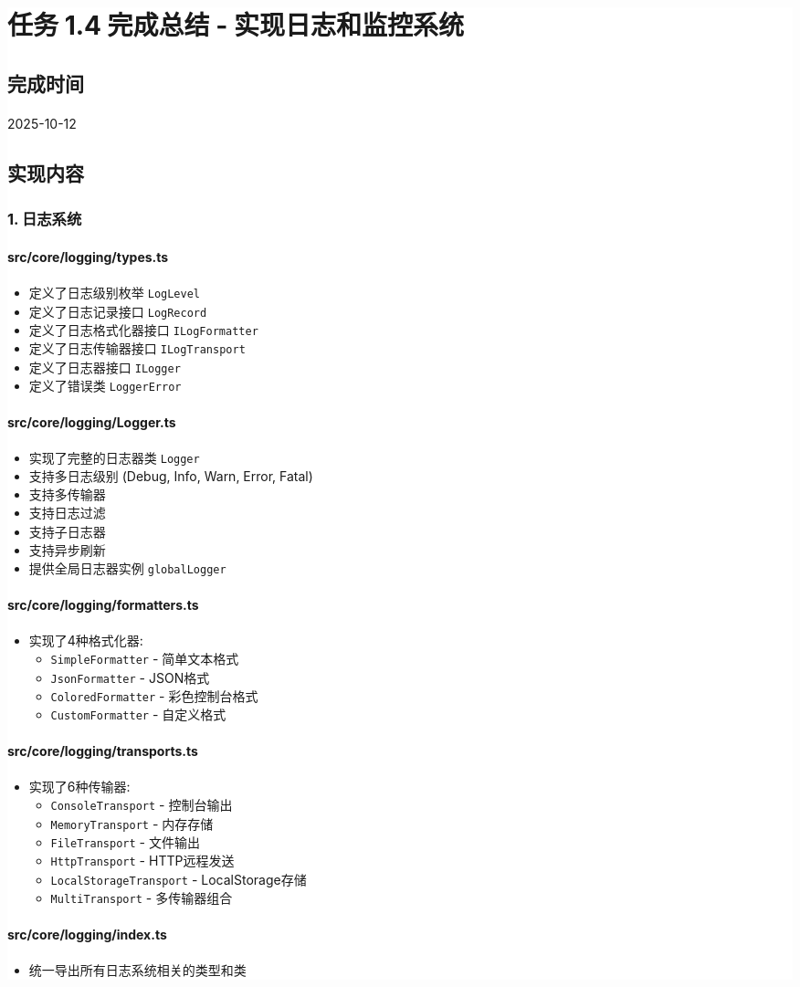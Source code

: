 # 任务 1.4 完成总结 - 实现日志和监控系统

## 完成时间

2025-10-12

## 实现内容

### 1. 日志系统

#### src/core/logging/types.ts

- 定义了日志级别枚举 `LogLevel`
- 定义了日志记录接口 `LogRecord`
- 定义了日志格式化器接口 `ILogFormatter`
- 定义了日志传输器接口 `ILogTransport`
- 定义了日志器接口 `ILogger`
- 定义了错误类 `LoggerError`

#### src/core/logging/Logger.ts

- 实现了完整的日志器类 `Logger`
- 支持多日志级别 (Debug, Info, Warn, Error, Fatal)
- 支持多传输器
- 支持日志过滤
- 支持子日志器
- 支持异步刷新
- 提供全局日志器实例 `globalLogger`

#### src/core/logging/formatters.ts

- 实现了4种格式化器:
  - `SimpleFormatter` - 简单文本格式
  - `JsonFormatter` - JSON格式
  - `ColoredFormatter` - 彩色控制台格式
  - `CustomFormatter` - 自定义格式

#### src/core/logging/transports.ts

- 实现了6种传输器:
  - `ConsoleTransport` - 控制台输出
  - `MemoryTransport` - 内存存储
  - `FileTransport` - 文件输出
  - `HttpTransport` - HTTP远程发送
  - `LocalStorageTransport` - LocalStorage存储
  - `MultiTransport` - 多传输器组合

#### src/core/logging/index.ts

- 统一导出所有日志系统相关的类型和类
